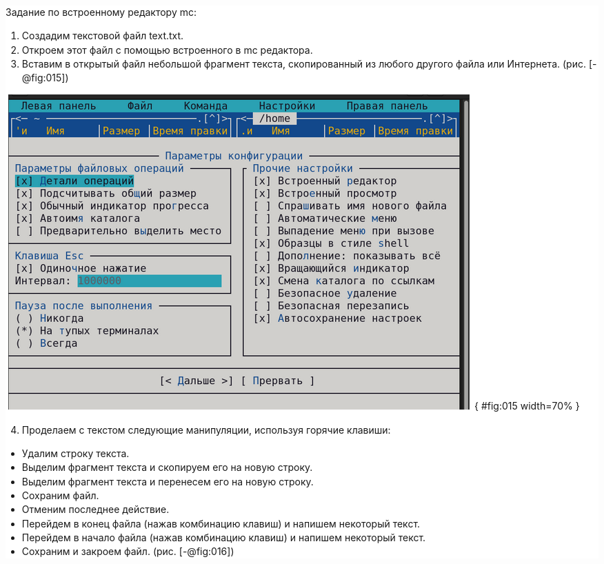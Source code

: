 Задание по встроенному редактору mc:
1. Создадим текстовой файл text.txt.
2. Откроем этот файл с помощью встроенного в mc редактора.
3. Вставим в открытый файл небольшой фрагмент текста, скопированный из любого другого файла или Интернета.
(рис. [-@fig:015])

![Текстовый файл text.txt](image/15.png){ #fig:015 width=70% }

4. Проделаем с текстом следующие манипуляции, используя горячие клавиши:
- Удалим строку текста.
- Выделим фрагмент текста и скопируем его на новую строку.
- Выделим фрагмент текста и перенесем его на новую строку.
- Сохраним файл.
- Отменим последнее действие.
- Перейдем в конец файла (нажав комбинацию клавиш) и напишем некоторый текст.
- Перейдем в начало файла (нажав комбинацию клавиш) и напишем некоторый текст.
- Сохраним и закроем файл.
 (рис. [-@fig:016])
 